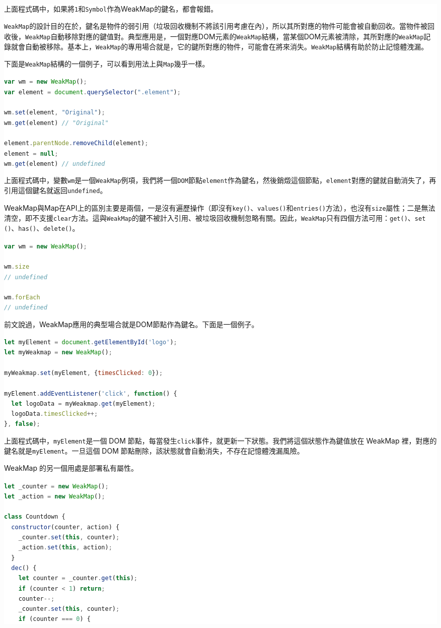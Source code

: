上面程式碼中，如果將`1`和`Symbol`作為WeakMap的鍵名，都會報錯。

`WeakMap`的設計目的在於，鍵名是物件的弱引用（垃圾回收機制不將該引用考慮在內），所以其所對應的物件可能會被自動回收。當物件被回收後，`WeakMap`自動移除對應的鍵值對。典型應用是，一個對應DOM元素的`WeakMap`結構，當某個DOM元素被清除，其所對應的`WeakMap`記錄就會自動被移除。基本上，`WeakMap`的專用場合就是，它的鍵所對應的物件，可能會在將來消失。`WeakMap`結構有助於防止記憶體洩漏。

下面是`WeakMap`結構的一個例子，可以看到用法上與`Map`幾乎一樣。

```javascript
var wm = new WeakMap();
var element = document.querySelector(".element");

wm.set(element, "Original");
wm.get(element) // "Original"

element.parentNode.removeChild(element);
element = null;
wm.get(element) // undefined
```

上面程式碼中，變數`wm`是一個`WeakMap`例項，我們將一個`DOM`節點`element`作為鍵名，然後銷燬這個節點，`element`對應的鍵就自動消失了，再引用這個鍵名就返回`undefined`。

WeakMap與Map在API上的區別主要是兩個，一是沒有遍歷操作（即沒有`key()`、`values()`和`entries()`方法），也沒有`size`屬性；二是無法清空，即不支援`clear`方法。這與`WeakMap`的鍵不被計入引用、被垃圾回收機制忽略有關。因此，`WeakMap`只有四個方法可用：`get()`、`set()`、`has()`、`delete()`。

```javascript
var wm = new WeakMap();

wm.size
// undefined

wm.forEach
// undefined
```

前文說過，WeakMap應用的典型場合就是DOM節點作為鍵名。下面是一個例子。

```javascript
let myElement = document.getElementById('logo');
let myWeakmap = new WeakMap();

myWeakmap.set(myElement, {timesClicked: 0});

myElement.addEventListener('click', function() {
  let logoData = myWeakmap.get(myElement);
  logoData.timesClicked++;
}, false);
```

上面程式碼中，`myElement`是一個 DOM 節點，每當發生`click`事件，就更新一下狀態。我們將這個狀態作為鍵值放在 WeakMap 裡，對應的鍵名就是`myElement`。一旦這個 DOM 節點刪除，該狀態就會自動消失，不存在記憶體洩漏風險。

WeakMap 的另一個用處是部署私有屬性。

```javascript
let _counter = new WeakMap();
let _action = new WeakMap();

class Countdown {
  constructor(counter, action) {
    _counter.set(this, counter);
    _action.set(this, action);
  }
  dec() {
    let counter = _counter.get(this);
    if (counter < 1) return;
    counter--;
    _counter.set(this, counter);
    if (counter === 0) {
```